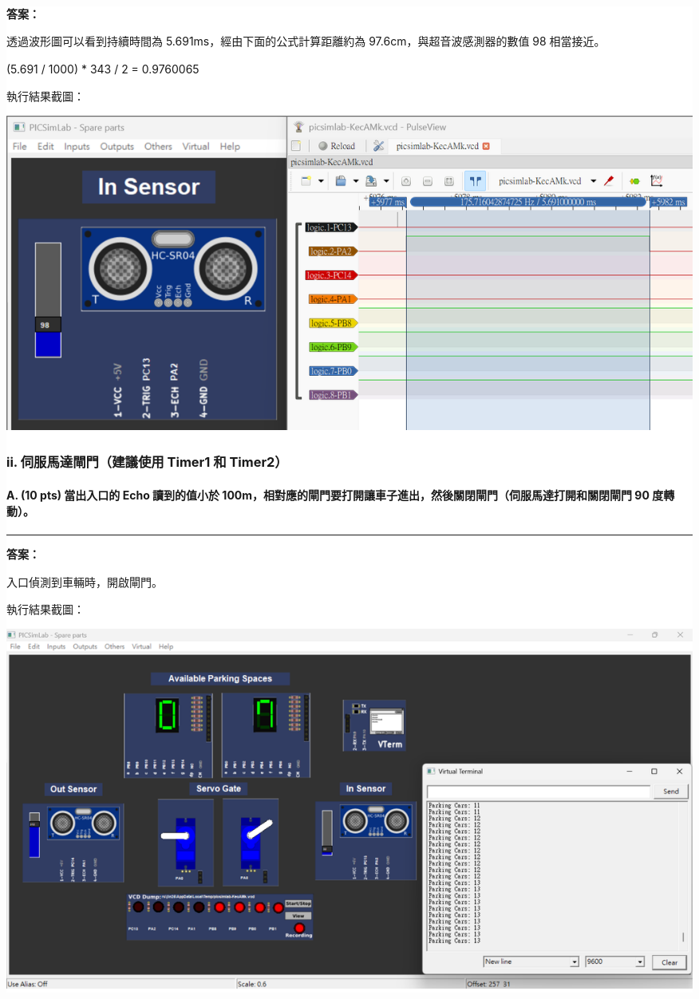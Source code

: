 
**答案：**

透過波形圖可以看到持續時間為 5.691ms，經由下面的公式計算距離約為 97.6cm，與超音波感測器的數值 98 相當接近。

(5.691 / 1000) * 343 / 2 = 0.9760065

執行結果截圖：

![5-i-C 執行結果截圖](img/5-i-C.png)

### ii. 伺服馬達閘門（建議使用 Timer1 和 Timer2）
#### A. (10 pts) 當出入口的 Echo 讀到的值小於 100m，相對應的閘門要打開讓車子進出，然後關閉閘門（伺服馬達打開和關閉閘門 90 度轉動）。

---

**答案：**

入口偵測到車輛時，開啟閘門。

執行結果截圖：

![5-ii-A-in 執行結果截圖](img/5-ii-A-in.png)